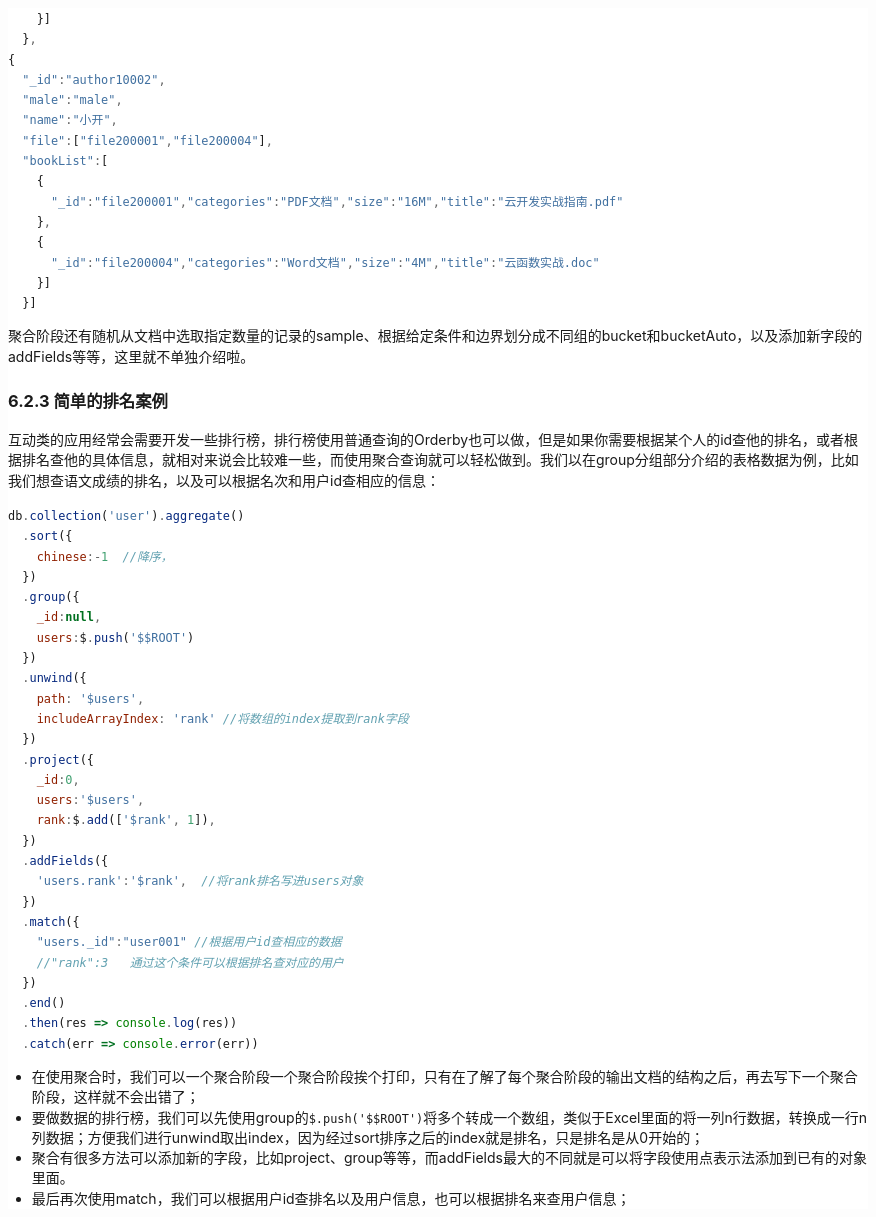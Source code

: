 ```javascript
    }]
  },
{
  "_id":"author10002",
  "male":"male",
  "name":"小开",
  "file":["file200001","file200004"],
  "bookList":[
    {
      "_id":"file200001","categories":"PDF文档","size":"16M","title":"云开发实战指南.pdf"
    },
    {
      "_id":"file200004","categories":"Word文档","size":"4M","title":"云函数实战.doc"
    }]
  }]
```

聚合阶段还有随机从文档中选取指定数量的记录的sample、根据给定条件和边界划分成不同组的bucket和bucketAuto，以及添加新字段的addFields等等，这里就不单独介绍啦。

### 6.2.3 简单的排名案例
互动类的应用经常会需要开发一些排行榜，排行榜使用普通查询的Orderby也可以做，但是如果你需要根据某个人的id查他的排名，或者根据排名查他的具体信息，就相对来说会比较难一些，而使用聚合查询就可以轻松做到。我们以在group分组部分介绍的表格数据为例，比如我们想查语文成绩的排名，以及可以根据名次和用户id查相应的信息：
```javascript
db.collection('user').aggregate()
  .sort({
    chinese:-1  //降序，
  })
  .group({
    _id:null,
    users:$.push('$$ROOT') 
  })
  .unwind({
    path: '$users',
    includeArrayIndex: 'rank' //将数组的index提取到rank字段
  })
  .project({
    _id:0,
    users:'$users',
    rank:$.add(['$rank', 1]),
  })
  .addFields({
    'users.rank':'$rank',  //将rank排名写进users对象
  })
  .match({
    "users._id":"user001" //根据用户id查相应的数据
    //"rank":3   通过这个条件可以根据排名查对应的用户   
  })
  .end()
  .then(res => console.log(res))
  .catch(err => console.error(err))
```
- 在使用聚合时，我们可以一个聚合阶段一个聚合阶段挨个打印，只有在了解了每个聚合阶段的输出文档的结构之后，再去写下一个聚合阶段，这样就不会出错了；
- 要做数据的排行榜，我们可以先使用group的`$.push('$$ROOT')`将多个转成一个数组，类似于Excel里面的将一列n行数据，转换成一行n列数据；方便我们进行unwind取出index，因为经过sort排序之后的index就是排名，只是排名是从0开始的；
- 聚合有很多方法可以添加新的字段，比如project、group等等，而addFields最大的不同就是可以将字段使用点表示法添加到已有的对象里面。
- 最后再次使用match，我们可以根据用户id查排名以及用户信息，也可以根据排名来查用户信息；